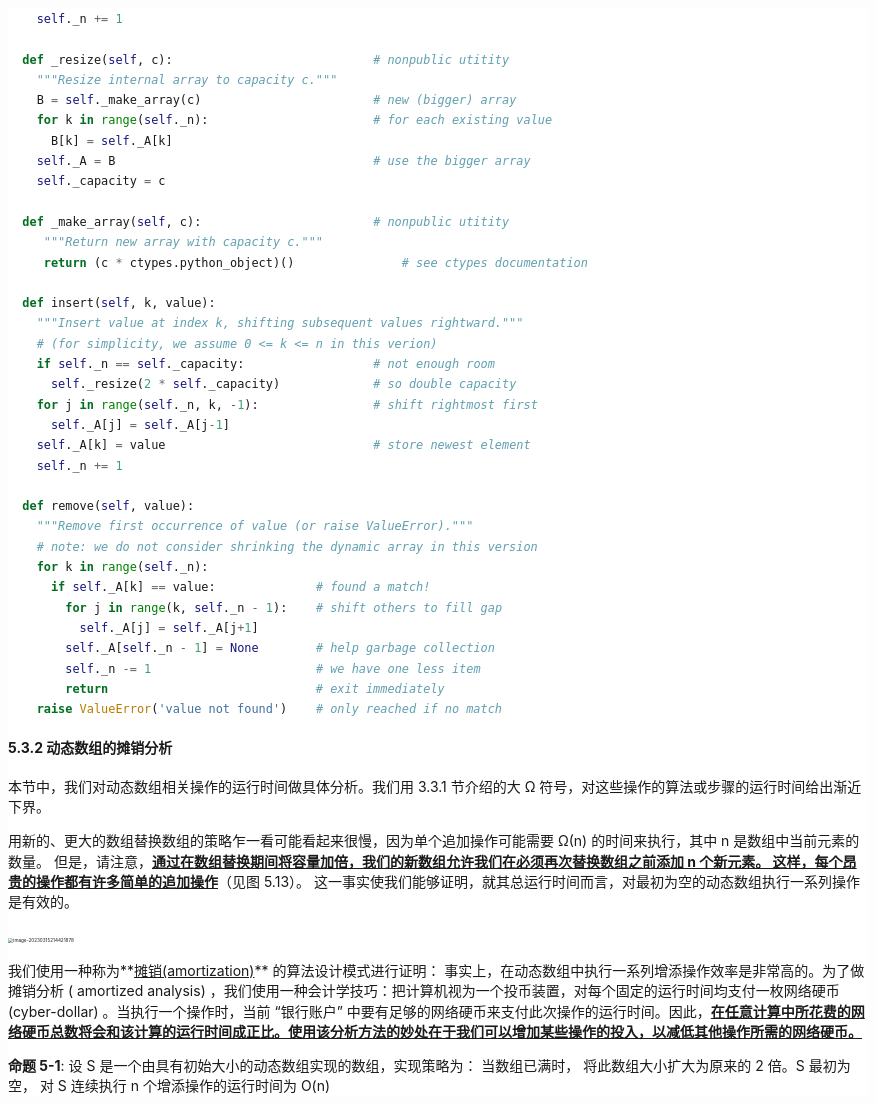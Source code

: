 ```python
    self._n += 1

  def _resize(self, c):                            # nonpublic utitity
    """Resize internal array to capacity c."""
    B = self._make_array(c)                        # new (bigger) array
    for k in range(self._n):                       # for each existing value
      B[k] = self._A[k]
    self._A = B                                    # use the bigger array
    self._capacity = c

  def _make_array(self, c):                        # nonpublic utitity
     """Return new array with capacity c."""
     return (c * ctypes.python_object)()               # see ctypes documentation

  def insert(self, k, value):
    """Insert value at index k, shifting subsequent values rightward."""
    # (for simplicity, we assume 0 <= k <= n in this verion)
    if self._n == self._capacity:                  # not enough room
      self._resize(2 * self._capacity)             # so double capacity
    for j in range(self._n, k, -1):                # shift rightmost first
      self._A[j] = self._A[j-1]
    self._A[k] = value                             # store newest element
    self._n += 1

  def remove(self, value):
    """Remove first occurrence of value (or raise ValueError)."""
    # note: we do not consider shrinking the dynamic array in this version
    for k in range(self._n):
      if self._A[k] == value:              # found a match!
        for j in range(k, self._n - 1):    # shift others to fill gap
          self._A[j] = self._A[j+1]
        self._A[self._n - 1] = None        # help garbage collection
        self._n -= 1                       # we have one less item
        return                             # exit immediately
    raise ValueError('value not found')    # only reached if no match
```

#### 5.3.2 动态数组的摊销分析

本节中，我们对动态数组相关操作的运行时间做具体分析。我们用 3.3.1 节介绍的大 Ω 符号，对这些操作的算法或步骤的运行时间给出渐近下界。

用新的、更大的数组替换数组的策略乍一看可能看起来很慢，因为单个追加操作可能需要 Ω(n) 的时间来执行，其中 n 是数组中当前元素的数量。 但是，请注意，**<u>通过在数组替换期间将容量加倍，我们的新数组允许我们在必须再次替换数组之前添加 n 个新元素。 这样，每个昂贵的操作都有许多简单的追加操作</u>**（见图 5.13）。 这一事实使我们能够证明，就其总运行时间而言，对最初为空的动态数组执行一系列操作是有效的。

<img src="C:\Users\12902\AppData\Roaming\Typora\typora-user-images\image-20230315214421878.png" alt="image-20230315214421878" style="zoom:33%;" />

我们使用一种称为**<u>摊销(amortization)</u>** 的算法设计模式进行证明： 事实上，在动态数组中执行一系列增添操作效率是非常高的。为了做摊销分析 ( amortized analysis) ，我们使用一种会计学技巧：把计算机视为一个投币装置，对每个固定的运行时间均支付一枚网络硬币(cyber-dollar) 。当执行一个操作时，当前 “银行账户” 中要有足够的网络硬币来支付此次操作的运行时间。因此，**<u>在任意计算中所花费的网络硬币总数将会和该计算的运行时间成正比。使用该分析方法的妙处在于我们可以增加某些操作的投入，以减低其他操作所需的网络硬币。</u>**

**命题 5-1**: 设 S 是一个由具有初始大小的动态数组实现的数组，实现策略为： 当数组已满时， 将此数组大小扩大为原来的 2 倍。S 最初为空， 对 S 连续执行 n 个增添操作的运行时间为 O(n)
